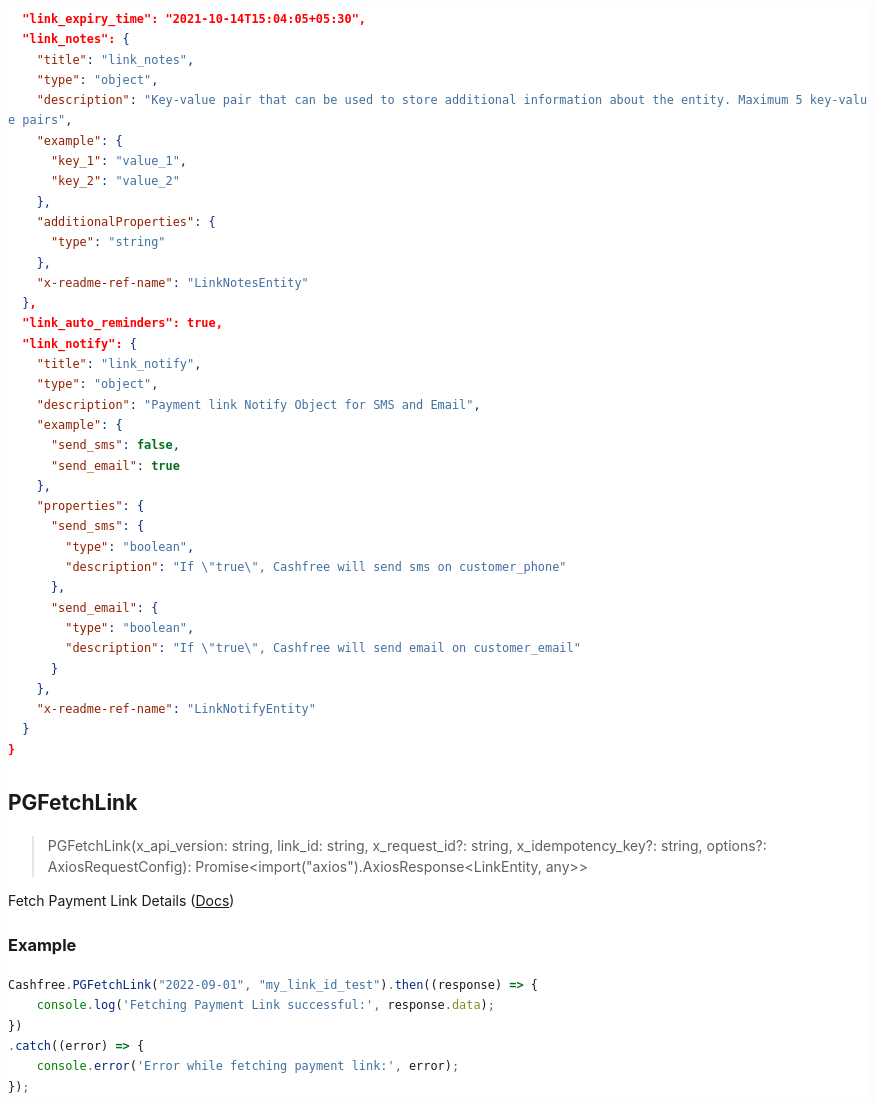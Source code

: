 ```json
  "link_expiry_time": "2021-10-14T15:04:05+05:30",
  "link_notes": {
    "title": "link_notes",
    "type": "object",
    "description": "Key-value pair that can be used to store additional information about the entity. Maximum 5 key-value pairs",
    "example": {
      "key_1": "value_1",
      "key_2": "value_2"
    },
    "additionalProperties": {
      "type": "string"
    },
    "x-readme-ref-name": "LinkNotesEntity"
  },
  "link_auto_reminders": true,
  "link_notify": {
    "title": "link_notify",
    "type": "object",
    "description": "Payment link Notify Object for SMS and Email",
    "example": {
      "send_sms": false,
      "send_email": true
    },
    "properties": {
      "send_sms": {
        "type": "boolean",
        "description": "If \"true\", Cashfree will send sms on customer_phone"
      },
      "send_email": {
        "type": "boolean",
        "description": "If \"true\", Cashfree will send email on customer_email"
      }
    },
    "x-readme-ref-name": "LinkNotifyEntity"
  }
}
```


## PGFetchLink

> PGFetchLink(x_api_version: string, link_id: string, x_request_id?: string, x_idempotency_key?: string, options?: AxiosRequestConfig): Promise<import("axios").AxiosResponse<LinkEntity, any>>

Fetch Payment Link Details ([Docs](https://docs.cashfree.com/reference/pgfetchlink))

### Example

```javascript
Cashfree.PGFetchLink("2022-09-01", "my_link_id_test").then((response) => {
    console.log('Fetching Payment Link successful:', response.data);
})
.catch((error) => {
    console.error('Error while fetching payment link:', error);
});
```
